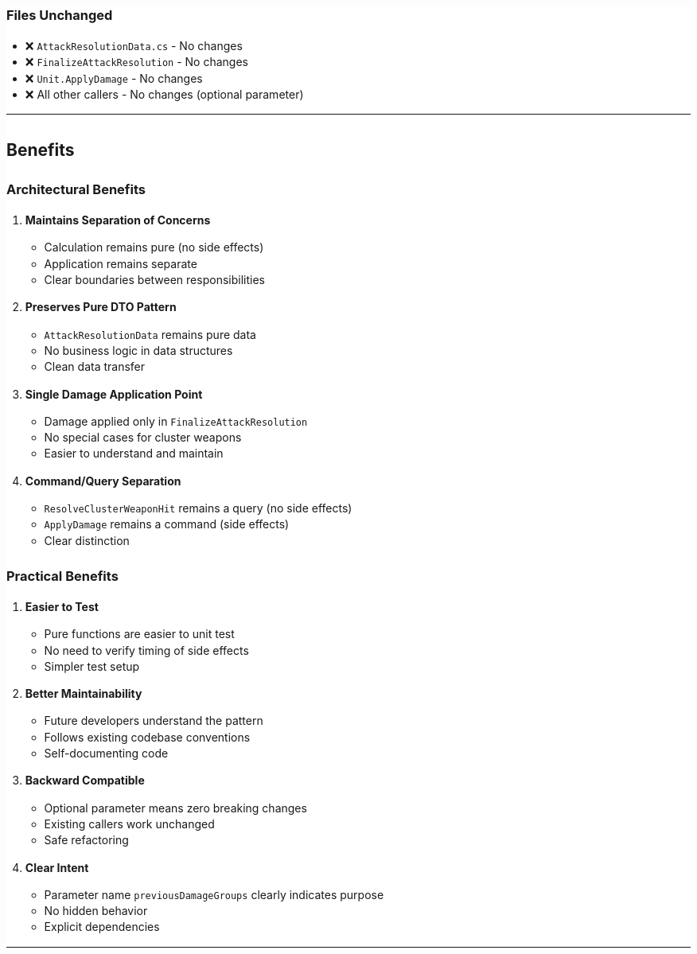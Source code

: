 ### Files Unchanged

- ❌ `AttackResolutionData.cs` - No changes
- ❌ `FinalizeAttackResolution` - No changes
- ❌ `Unit.ApplyDamage` - No changes
- ❌ All other callers - No changes (optional parameter)

---

## Benefits

### Architectural Benefits

1. **Maintains Separation of Concerns**
   - Calculation remains pure (no side effects)
   - Application remains separate
   - Clear boundaries between responsibilities

2. **Preserves Pure DTO Pattern**
   - `AttackResolutionData` remains pure data
   - No business logic in data structures
   - Clean data transfer

3. **Single Damage Application Point**
   - Damage applied only in `FinalizeAttackResolution`
   - No special cases for cluster weapons
   - Easier to understand and maintain

4. **Command/Query Separation**
   - `ResolveClusterWeaponHit` remains a query (no side effects)
   - `ApplyDamage` remains a command (side effects)
   - Clear distinction

### Practical Benefits

1. **Easier to Test**
   - Pure functions are easier to unit test
   - No need to verify timing of side effects
   - Simpler test setup

2. **Better Maintainability**
   - Future developers understand the pattern
   - Follows existing codebase conventions
   - Self-documenting code

3. **Backward Compatible**
   - Optional parameter means zero breaking changes
   - Existing callers work unchanged
   - Safe refactoring

4. **Clear Intent**
   - Parameter name `previousDamageGroups` clearly indicates purpose
   - No hidden behavior
   - Explicit dependencies

---